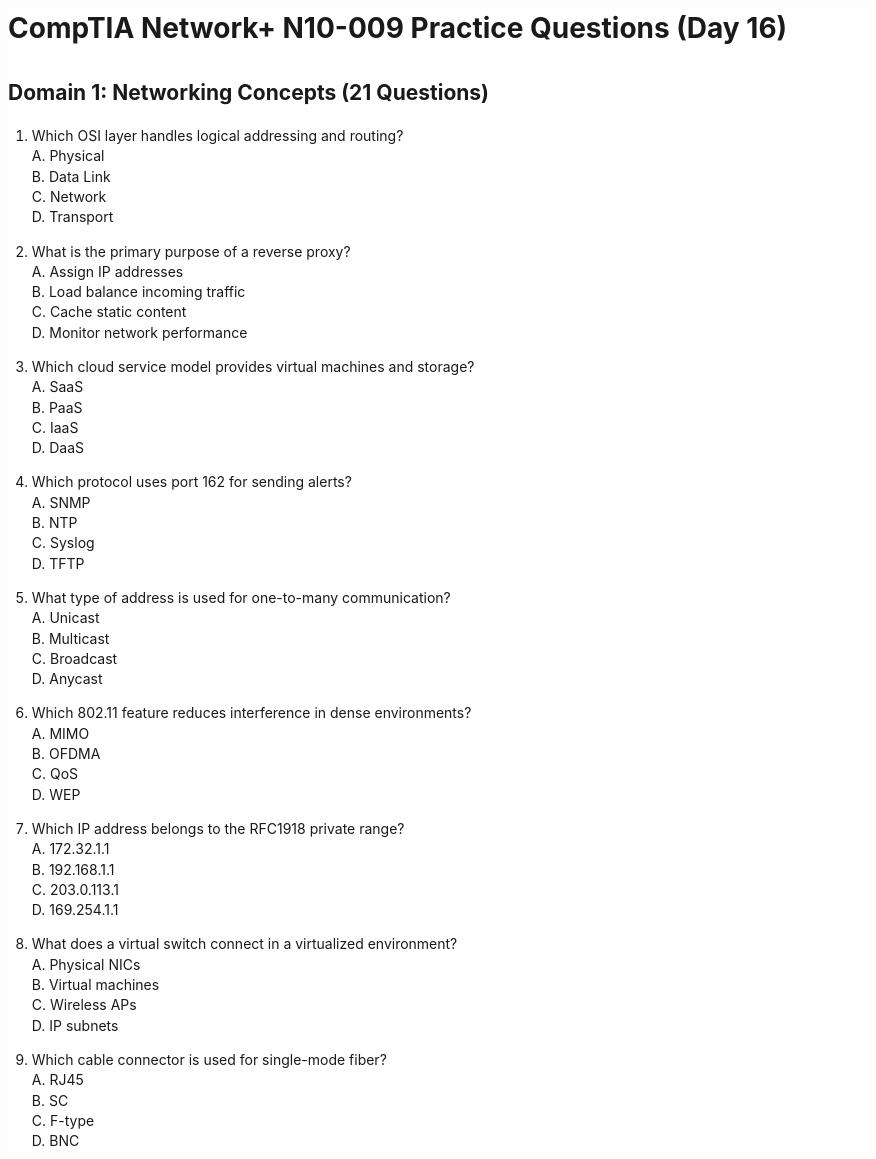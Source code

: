 # CompTIA Network+ N10-009 Practice Questions (Day 16)

## Domain 1: Networking Concepts (21 Questions)

1. Which OSI layer handles logical addressing and routing?  
   A. Physical  
   B. Data Link  
   C. Network  
   D. Transport  

2. What is the primary purpose of a reverse proxy?  
   A. Assign IP addresses  
   B. Load balance incoming traffic  
   C. Cache static content  
   D. Monitor network performance  

3. Which cloud service model provides virtual machines and storage?  
   A. SaaS  
   B. PaaS  
   C. IaaS  
   D. DaaS  

4. Which protocol uses port 162 for sending alerts?  
   A. SNMP  
   B. NTP  
   C. Syslog  
   D. TFTP  

5. What type of address is used for one-to-many communication?  
   A. Unicast  
   B. Multicast  
   C. Broadcast  
   D. Anycast  

6. Which 802.11 feature reduces interference in dense environments?  
   A. MIMO  
   B. OFDMA  
   C. QoS  
   D. WEP  

7. Which IP address belongs to the RFC1918 private range?  
   A. 172.32.1.1  
   B. 192.168.1.1  
   C. 203.0.113.1  
   D. 169.254.1.1  

8. What does a virtual switch connect in a virtualized environment?  
   A. Physical NICs  
   B. Virtual machines  
   C. Wireless APs  
   D. IP subnets  

9. Which cable connector is used for single-mode fiber?  
   A. RJ45  
   B. SC  
   C. F-type  
   D. BNC  
